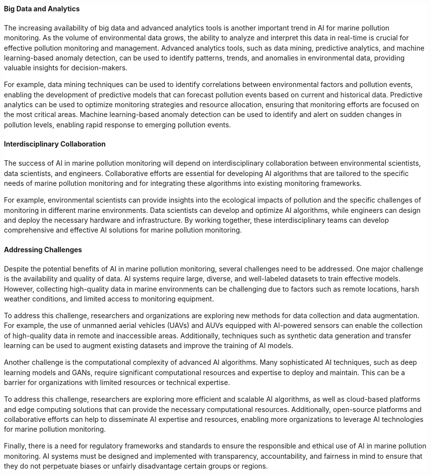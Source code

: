 #### Big Data and Analytics

The increasing availability of big data and advanced analytics tools is another important trend in AI for marine pollution monitoring. As the volume of environmental data grows, the ability to analyze and interpret this data in real-time is crucial for effective pollution monitoring and management. Advanced analytics tools, such as data mining, predictive analytics, and machine learning-based anomaly detection, can be used to identify patterns, trends, and anomalies in environmental data, providing valuable insights for decision-makers.

For example, data mining techniques can be used to identify correlations between environmental factors and pollution events, enabling the development of predictive models that can forecast pollution events based on current and historical data. Predictive analytics can be used to optimize monitoring strategies and resource allocation, ensuring that monitoring efforts are focused on the most critical areas. Machine learning-based anomaly detection can be used to identify and alert on sudden changes in pollution levels, enabling rapid response to emerging pollution events.

#### Interdisciplinary Collaboration

The success of AI in marine pollution monitoring will depend on interdisciplinary collaboration between environmental scientists, data scientists, and engineers. Collaborative efforts are essential for developing AI algorithms that are tailored to the specific needs of marine pollution monitoring and for integrating these algorithms into existing monitoring frameworks.

For example, environmental scientists can provide insights into the ecological impacts of pollution and the specific challenges of monitoring in different marine environments. Data scientists can develop and optimize AI algorithms, while engineers can design and deploy the necessary hardware and infrastructure. By working together, these interdisciplinary teams can develop comprehensive and effective AI solutions for marine pollution monitoring.

#### Addressing Challenges

Despite the potential benefits of AI in marine pollution monitoring, several challenges need to be addressed. One major challenge is the availability and quality of data. AI systems require large, diverse, and well-labeled datasets to train effective models. However, collecting high-quality data in marine environments can be challenging due to factors such as remote locations, harsh weather conditions, and limited access to monitoring equipment.

To address this challenge, researchers and organizations are exploring new methods for data collection and data augmentation. For example, the use of unmanned aerial vehicles (UAVs) and AUVs equipped with AI-powered sensors can enable the collection of high-quality data in remote and inaccessible areas. Additionally, techniques such as synthetic data generation and transfer learning can be used to augment existing datasets and improve the training of AI models.

Another challenge is the computational complexity of advanced AI algorithms. Many sophisticated AI techniques, such as deep learning models and GANs, require significant computational resources and expertise to deploy and maintain. This can be a barrier for organizations with limited resources or technical expertise.

To address this challenge, researchers are exploring more efficient and scalable AI algorithms, as well as cloud-based platforms and edge computing solutions that can provide the necessary computational resources. Additionally, open-source platforms and collaborative efforts can help to disseminate AI expertise and resources, enabling more organizations to leverage AI technologies for marine pollution monitoring.

Finally, there is a need for regulatory frameworks and standards to ensure the responsible and ethical use of AI in marine pollution monitoring. AI systems must be designed and implemented with transparency, accountability, and fairness in mind to ensure that they do not perpetuate biases or unfairly disadvantage certain groups or regions.

